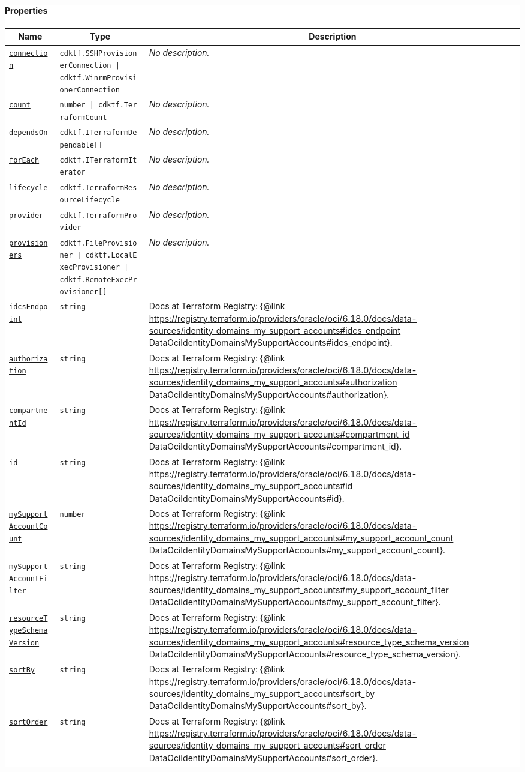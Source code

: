 #### Properties <a name="Properties" id="Properties"></a>

| **Name** | **Type** | **Description** |
| --- | --- | --- |
| <code><a href="#rhizo-co-terraform-provider-oci.dataOciIdentityDomainsMySupportAccounts.DataOciIdentityDomainsMySupportAccountsConfig.property.connection">connection</a></code> | <code>cdktf.SSHProvisionerConnection \| cdktf.WinrmProvisionerConnection</code> | *No description.* |
| <code><a href="#rhizo-co-terraform-provider-oci.dataOciIdentityDomainsMySupportAccounts.DataOciIdentityDomainsMySupportAccountsConfig.property.count">count</a></code> | <code>number \| cdktf.TerraformCount</code> | *No description.* |
| <code><a href="#rhizo-co-terraform-provider-oci.dataOciIdentityDomainsMySupportAccounts.DataOciIdentityDomainsMySupportAccountsConfig.property.dependsOn">dependsOn</a></code> | <code>cdktf.ITerraformDependable[]</code> | *No description.* |
| <code><a href="#rhizo-co-terraform-provider-oci.dataOciIdentityDomainsMySupportAccounts.DataOciIdentityDomainsMySupportAccountsConfig.property.forEach">forEach</a></code> | <code>cdktf.ITerraformIterator</code> | *No description.* |
| <code><a href="#rhizo-co-terraform-provider-oci.dataOciIdentityDomainsMySupportAccounts.DataOciIdentityDomainsMySupportAccountsConfig.property.lifecycle">lifecycle</a></code> | <code>cdktf.TerraformResourceLifecycle</code> | *No description.* |
| <code><a href="#rhizo-co-terraform-provider-oci.dataOciIdentityDomainsMySupportAccounts.DataOciIdentityDomainsMySupportAccountsConfig.property.provider">provider</a></code> | <code>cdktf.TerraformProvider</code> | *No description.* |
| <code><a href="#rhizo-co-terraform-provider-oci.dataOciIdentityDomainsMySupportAccounts.DataOciIdentityDomainsMySupportAccountsConfig.property.provisioners">provisioners</a></code> | <code>cdktf.FileProvisioner \| cdktf.LocalExecProvisioner \| cdktf.RemoteExecProvisioner[]</code> | *No description.* |
| <code><a href="#rhizo-co-terraform-provider-oci.dataOciIdentityDomainsMySupportAccounts.DataOciIdentityDomainsMySupportAccountsConfig.property.idcsEndpoint">idcsEndpoint</a></code> | <code>string</code> | Docs at Terraform Registry: {@link https://registry.terraform.io/providers/oracle/oci/6.18.0/docs/data-sources/identity_domains_my_support_accounts#idcs_endpoint DataOciIdentityDomainsMySupportAccounts#idcs_endpoint}. |
| <code><a href="#rhizo-co-terraform-provider-oci.dataOciIdentityDomainsMySupportAccounts.DataOciIdentityDomainsMySupportAccountsConfig.property.authorization">authorization</a></code> | <code>string</code> | Docs at Terraform Registry: {@link https://registry.terraform.io/providers/oracle/oci/6.18.0/docs/data-sources/identity_domains_my_support_accounts#authorization DataOciIdentityDomainsMySupportAccounts#authorization}. |
| <code><a href="#rhizo-co-terraform-provider-oci.dataOciIdentityDomainsMySupportAccounts.DataOciIdentityDomainsMySupportAccountsConfig.property.compartmentId">compartmentId</a></code> | <code>string</code> | Docs at Terraform Registry: {@link https://registry.terraform.io/providers/oracle/oci/6.18.0/docs/data-sources/identity_domains_my_support_accounts#compartment_id DataOciIdentityDomainsMySupportAccounts#compartment_id}. |
| <code><a href="#rhizo-co-terraform-provider-oci.dataOciIdentityDomainsMySupportAccounts.DataOciIdentityDomainsMySupportAccountsConfig.property.id">id</a></code> | <code>string</code> | Docs at Terraform Registry: {@link https://registry.terraform.io/providers/oracle/oci/6.18.0/docs/data-sources/identity_domains_my_support_accounts#id DataOciIdentityDomainsMySupportAccounts#id}. |
| <code><a href="#rhizo-co-terraform-provider-oci.dataOciIdentityDomainsMySupportAccounts.DataOciIdentityDomainsMySupportAccountsConfig.property.mySupportAccountCount">mySupportAccountCount</a></code> | <code>number</code> | Docs at Terraform Registry: {@link https://registry.terraform.io/providers/oracle/oci/6.18.0/docs/data-sources/identity_domains_my_support_accounts#my_support_account_count DataOciIdentityDomainsMySupportAccounts#my_support_account_count}. |
| <code><a href="#rhizo-co-terraform-provider-oci.dataOciIdentityDomainsMySupportAccounts.DataOciIdentityDomainsMySupportAccountsConfig.property.mySupportAccountFilter">mySupportAccountFilter</a></code> | <code>string</code> | Docs at Terraform Registry: {@link https://registry.terraform.io/providers/oracle/oci/6.18.0/docs/data-sources/identity_domains_my_support_accounts#my_support_account_filter DataOciIdentityDomainsMySupportAccounts#my_support_account_filter}. |
| <code><a href="#rhizo-co-terraform-provider-oci.dataOciIdentityDomainsMySupportAccounts.DataOciIdentityDomainsMySupportAccountsConfig.property.resourceTypeSchemaVersion">resourceTypeSchemaVersion</a></code> | <code>string</code> | Docs at Terraform Registry: {@link https://registry.terraform.io/providers/oracle/oci/6.18.0/docs/data-sources/identity_domains_my_support_accounts#resource_type_schema_version DataOciIdentityDomainsMySupportAccounts#resource_type_schema_version}. |
| <code><a href="#rhizo-co-terraform-provider-oci.dataOciIdentityDomainsMySupportAccounts.DataOciIdentityDomainsMySupportAccountsConfig.property.sortBy">sortBy</a></code> | <code>string</code> | Docs at Terraform Registry: {@link https://registry.terraform.io/providers/oracle/oci/6.18.0/docs/data-sources/identity_domains_my_support_accounts#sort_by DataOciIdentityDomainsMySupportAccounts#sort_by}. |
| <code><a href="#rhizo-co-terraform-provider-oci.dataOciIdentityDomainsMySupportAccounts.DataOciIdentityDomainsMySupportAccountsConfig.property.sortOrder">sortOrder</a></code> | <code>string</code> | Docs at Terraform Registry: {@link https://registry.terraform.io/providers/oracle/oci/6.18.0/docs/data-sources/identity_domains_my_support_accounts#sort_order DataOciIdentityDomainsMySupportAccounts#sort_order}. |